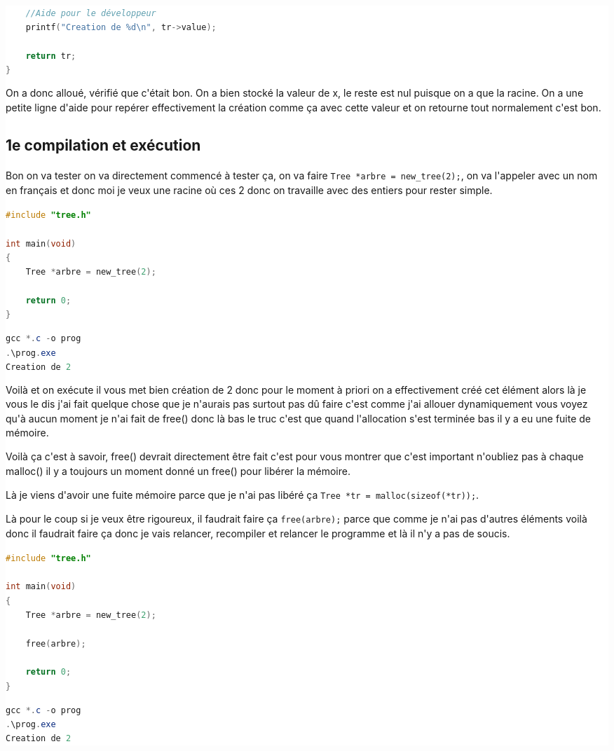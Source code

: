 ```c
    //Aide pour le développeur
    printf("Creation de %d\n", tr->value);

    return tr;
}
```

On a donc alloué, vérifié que c'était bon. On a bien stocké la valeur de x, le reste est nul puisque on a que la racine. On a une petite ligne d'aide pour repérer effectivement la création comme ça avec cette valeur et on retourne tout normalement c'est bon.

## 1e compilation et exécution

Bon on va tester on va directement commencé à tester ça, on
va faire `Tree *arbre = new_tree(2);`, on va l'appeler avec un nom en français et donc moi je veux une racine où ces 2 donc on travaille avec des entiers pour rester simple.

```c
#include "tree.h"

int main(void)
{
    Tree *arbre = new_tree(2);

    return 0;
}
```
```powershell
gcc *.c -o prog
.\prog.exe
Creation de 2
```

Voilà et on exécute il vous met bien création de 2 donc pour le moment à priori on a effectivement créé cet élément alors là je vous le dis j'ai fait quelque chose que je n'aurais pas surtout pas dû faire c'est comme j'ai allouer dynamiquement vous voyez qu'à aucun moment je n'ai fait de free() donc là bas le truc c'est que quand l'allocation s'est terminée bas il y a eu une fuite de mémoire.

Voilà ça c'est à savoir, free() devrait directement être fait c'est pour vous montrer que c'est important n'oubliez pas à chaque malloc() il y a toujours un moment donné un free() pour libérer la mémoire.

Là je viens d'avoir une fuite mémoire parce que je n'ai pas libéré ça `Tree *tr = malloc(sizeof(*tr));`.

Là pour le coup si je veux être rigoureux, il faudrait faire ça `free(arbre);` parce que comme je n'ai pas d'autres éléments voilà donc il faudrait faire ça donc je vais relancer, recompiler et relancer le programme et là il n'y a pas de soucis.

```c
#include "tree.h"

int main(void)
{
    Tree *arbre = new_tree(2);

    free(arbre);

    return 0;
}
```
```powershell
gcc *.c -o prog
.\prog.exe
Creation de 2
```
